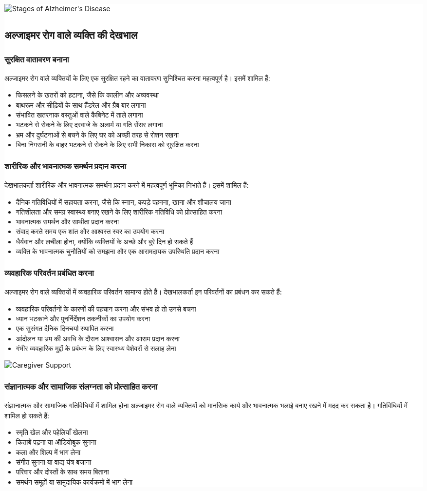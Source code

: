 <img src="https://encrypted-tbn0.gstatic.com/images?q=tbn:ANd9GcQpl3SW0qHutCImVEI0sn6ptZ_SegQ0KFXjNg&s" alt="Stages of Alzheimer's Disease" style="width:100%; height:400px; object-fit:contain;"/> 

## अल्जाइमर रोग वाले व्यक्ति की देखभाल

### सुरक्षित वातावरण बनाना

अल्जाइमर रोग वाले व्यक्तियों के लिए एक सुरक्षित रहने का वातावरण सुनिश्चित करना महत्वपूर्ण है। इसमें शामिल हैं:

- फिसलने के खतरों को हटाना, जैसे कि कालीन और अव्यवस्था
- बाथरूम और सीढ़ियों के साथ हैंडरेल और ग्रैब बार लगाना
- संभावित खतरनाक वस्तुओं वाले कैबिनेट में ताले लगाना
- भटकने से रोकने के लिए दरवाजे के अलार्म या गति सेंसर लगाना
- भ्रम और दुर्घटनाओं से बचने के लिए घर को अच्छी तरह से रोशन रखना
- बिना निगरानी के बाहर भटकने से रोकने के लिए सभी निकास को सुरक्षित करना

### शारीरिक और भावनात्मक समर्थन प्रदान करना

देखभालकर्ता शारीरिक और भावनात्मक समर्थन प्रदान करने में महत्वपूर्ण भूमिका निभाते हैं। इसमें शामिल हैं:

- दैनिक गतिविधियों में सहायता करना, जैसे कि स्नान, कपड़े पहनना, खाना और शौचालय जाना
- गतिशीलता और समग्र स्वास्थ्य बनाए रखने के लिए शारीरिक गतिविधि को प्रोत्साहित करना
- भावनात्मक समर्थन और साथीता प्रदान करना
- संवाद करते समय एक शांत और आश्वस्त स्वर का उपयोग करना
- धैर्यवान और लचीला होना, क्योंकि व्यक्तियों के अच्छे और बुरे दिन हो सकते हैं
- व्यक्ति के भावनात्मक चुनौतियों को समझना और एक आरामदायक उपस्थिति प्रदान करना

### व्यवहारिक परिवर्तन प्रबंधित करना

अल्जाइमर रोग वाले व्यक्तियों में व्यवहारिक परिवर्तन सामान्य होते हैं। देखभालकर्ता इन परिवर्तनों का प्रबंधन कर सकते हैं:

- व्यवहारिक परिवर्तनों के कारणों की पहचान करना और संभव हो तो उनसे बचना
- ध्यान भटकाने और पुनर्निर्देशन तकनीकों का उपयोग करना
- एक सुसंगत दैनिक दिनचर्या स्थापित करना
- आंदोलन या भ्रम की अवधि के दौरान आश्वासन और आराम प्रदान करना
- गंभीर व्यवहारिक मुद्दों के प्रबंधन के लिए स्वास्थ्य पेशेवरों से सलाह लेना

<img src="https://www.helpguide.org/wp-content/uploads/2023/02/Alzheimers-Care-Help-for-Caregivers.jpeg" alt="Caregiver Support" style="width:100%; height:400px; object-fit:contain;"/>

### संज्ञानात्मक और सामाजिक संलग्नता को प्रोत्साहित करना

संज्ञानात्मक और सामाजिक गतिविधियों में शामिल होना अल्जाइमर रोग वाले व्यक्तियों को मानसिक कार्य और भावनात्मक भलाई बनाए रखने में मदद कर सकता है। गतिविधियों में शामिल हो सकते हैं:

- स्मृति खेल और पहेलियाँ खेलना
- किताबें पढ़ना या ऑडियोबुक सुनना
- कला और शिल्प में भाग लेना
- संगीत सुनना या वाद्य यंत्र बजाना
- परिवार और दोस्तों के साथ समय बिताना
- समर्थन समूहों या सामुदायिक कार्यक्रमों में भाग लेना
